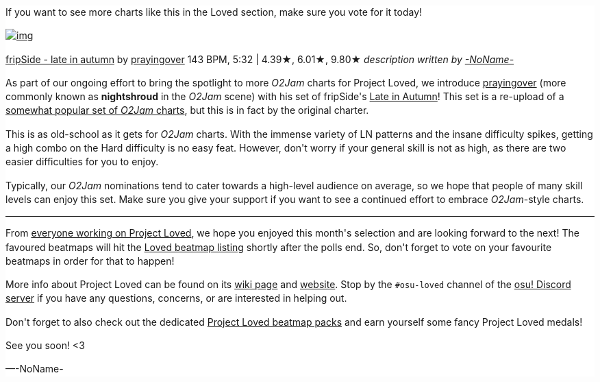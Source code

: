 If you want to see more charts like this in the Loved section, make sure you vote for it today!

[![img](https://i.ppy.sh/93fc89d0cdaa1c4db6cb17eae26e4cdb8f1926bb/68747470733a2f2f6f73752e7070792e73682f77696b692f696d616765732f7368617265642f6e6577732f323032332d31302d32322d70726f6a6563742d6c6f7665642d6f63746f6265722d323032332f323035373738372e6a7067)](https://osu.ppy.sh/community/forums/topics/1835977)

[fripSide - late in autumn](https://osu.ppy.sh/beatmapsets/2057787#mania) by [prayingover](https://osu.ppy.sh/users/4171840)
143 BPM, 5:32 | 4.39★, 6.01★, 9.80★
*description written by [-NoName-](https://osu.ppy.sh/users/10400730)*

As part of our ongoing effort to bring the spotlight to more *O2Jam* charts for Project Loved, we introduce [prayingover](https://osu.ppy.sh/users/4171840) (more commonly known as **nightshroud** in the *O2Jam* scene) with his set of fripSide's [Late in Autumn](https://osu.ppy.sh/beatmapsets/2057787#mania)! This set is a re-upload of a [somewhat popular set of *O2Jam* charts](https://osu.ppy.sh/beatmapsets/533981), but this is in fact by the original charter.

This is as old-school as it gets for *O2Jam* charts. With the immense variety of LN patterns and the insane difficulty spikes, getting a high combo on the Hard difficulty is no easy feat. However, don't worry if your general skill is not as high, as there are two easier difficulties for you to enjoy.

Typically, our *O2Jam* nominations tend to cater towards a high-level audience on average, so we hope that people of many skill levels can enjoy this set. Make sure you give your support if you want to see a continued effort to embrace *O2Jam*-style charts.

------

From [everyone working on Project Loved](https://loved.sh/contributors), we hope you enjoyed this month's selection and are looking forward to the next! The favoured beatmaps will hit the [Loved beatmap listing](https://osu.ppy.sh/beatmapsets?s=loved) shortly after the polls end. So, don't forget to vote on your favourite beatmaps in order for that to happen!

More info about Project Loved can be found on its [wiki page](https://osu.ppy.sh/wiki/en/Community/Project_Loved) and [website](https://loved.sh/). Stop by the `#osu-loved` channel of the [osu! Discord server](https://discord.com/invite/ppy) if you have any questions, concerns, or are interested in helping out.

Don't forget to also check out the dedicated [Project Loved beatmap packs](https://osu.ppy.sh/beatmaps/packs?type=loved) and earn yourself some fancy Project Loved medals!

See you soon! <3

—-NoName-